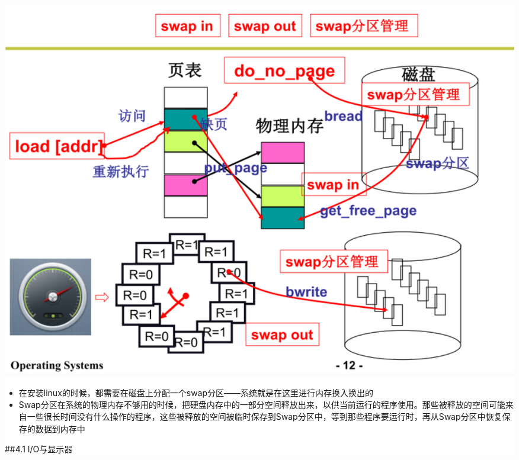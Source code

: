 ![](./fig2/48.png)

* 在安装linux的时候，都需要在磁盘上分配一个swap分区——系统就是在这里进行内存换入换出的
* Swap分区在系统的物理内存不够用的时候，把硬盘内存中的一部分空间释放出来，以供当前运行的程序使用。那些被释放的空间可能来自一些很长时间没有什么操作的程序，这些被释放的空间被临时保存到Swap分区中，等到那些程序要运行时，再从Swap分区中恢复保存的数据到内存中

##4.1 I/O与显示器
